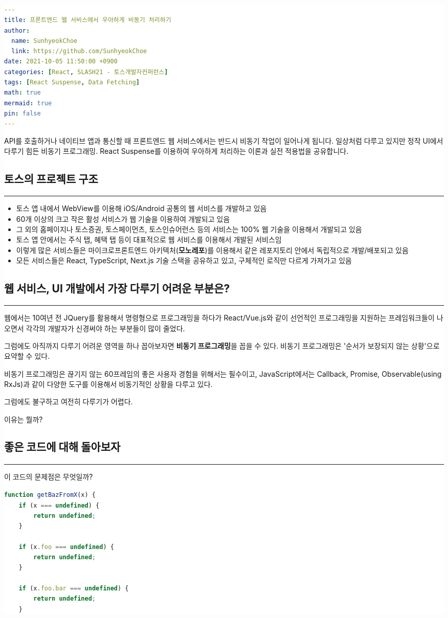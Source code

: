 ```yaml
---
title: 프론트엔드 웹 서비스에서 우아하게 비동기 처리하기
author:
  name: SunhyeokChoe
  link: https://github.com/SunhyeokChoe
date: 2021-10-05 11:50:00 +0900
categories: [React, SLASH21 - 토스개발자컨퍼런스]
tags: [React Suspense, Data Fetching]
math: true
mermaid: true
pin: false
---
```


API를 호출하거나 네이티브 앱과 통신할 때 프론트엔드 웹 서비스에서는 반드시 비동기 작업이 일어나게 됩니다.
일상처럼 다루고 있지만 정작 UI에서 다루기 힘든 비동기 프로그래밍.
React Suspense를 이용하여 우아하게 처리하는 이론과 실전 적용법을 공유합니다.

## 토스의 프로젝트 구조

---

- 토스 앱 내에서 WebView를 이용해 iOS/Android 공통의 웹 서비스를 개발하고 있음
- 60개 이상의 크고 작은 활성 서비스가 웹 기술을 이용하여 개발되고 있음
- 그 외의 홈페이지나 토스증권, 토스페이먼츠, 토스인슈어런스 등의 서비스는 100% 웹 기술을 이용해서 개발되고 있음
- 토스 앱 안에서는 주식 탭, 혜택 탭 등이 대표적으로 웹 서비스를 이용해서 개발된 서비스임
- 이렇게 많은 서비스들은 마이크로프론트엔드 아키텍처(**모노레포**)를 이용해서 같은 레포지토리 안에서 독립적으로 개발/배포되고 있음
- 모든 서비스들은 React, TypeScript, Next.js 기술 스택을 공유하고 있고, 구체적인 로직만 다르게 가져가고 있음

## 웹 서비스, UI 개발에서 가장 다루기 어려운 부분은?

---

웹에서는 10여년 전 JQuery를 활용해서 명령형으로 프로그래밍을 하다가 React/Vue.js와 같이 선언적인 프로그래밍을 지원하는 프레임워크들이 나오면서 각각의 개발자가 신경써야 하는 부분들이 많이 줄었다.

그럼에도 아직까지 다루기 어려운 영역을 하나 꼽아보자면 **비동기 프로그래밍**을 꼽을 수 있다. 비동기 프로그래밍은 '순서가 보장되지 않는 상황'으로 요약할 수 있다.

비동기 프로그래밍은 끊기지 않는 60프레임의 좋은 사용자 경험을 위해서는 필수이고, JavaScript에서는 Callback, Promise, Observable(using RxJs)과 같이 다양한 도구를 이용해서 비동기적인 상황을 다루고 있다.

그럼에도 불구하고 여전히 다루기가 어렵다.

이유는 뭘까?

## 좋은 코드에 대해 돌아보자

---

이 코드의 문제점은 무엇일까?

```jsx
function getBazFromX(x) {
	if (x === undefined) {
		return undefined;
	}

	if (x.foo === undefined) {
		return undefined;
	}

	if (x.foo.bar === undefined) {
		return undefined;
	}

```